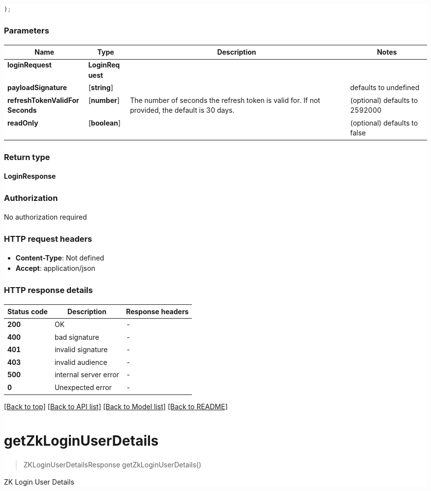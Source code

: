 ```typescript
);
```

### Parameters

|Name | Type | Description  | Notes|
|------------- | ------------- | ------------- | -------------|
| **loginRequest** | **LoginRequest**|  | |
| **payloadSignature** | [**string**] |  | defaults to undefined|
| **refreshTokenValidForSeconds** | [**number**] | The number of seconds the refresh token is valid for. If not provided, the default is 30 days. | (optional) defaults to 2592000|
| **readOnly** | [**boolean**] |  | (optional) defaults to false|


### Return type

**LoginResponse**

### Authorization

No authorization required

### HTTP request headers

 - **Content-Type**: Not defined
 - **Accept**: application/json


### HTTP response details
| Status code | Description | Response headers |
|-------------|-------------|------------------|
|**200** | OK |  -  |
|**400** | bad signature |  -  |
|**401** | invalid signature |  -  |
|**403** | invalid audience |  -  |
|**500** | internal server error |  -  |
|**0** | Unexpected error |  -  |

[[Back to top]](#) [[Back to API list]](../README.md#documentation-for-api-endpoints) [[Back to Model list]](../README.md#documentation-for-models) [[Back to README]](../README.md)

# **getZkLoginUserDetails**
> ZKLoginUserDetailsResponse getZkLoginUserDetails()

ZK Login User Details
